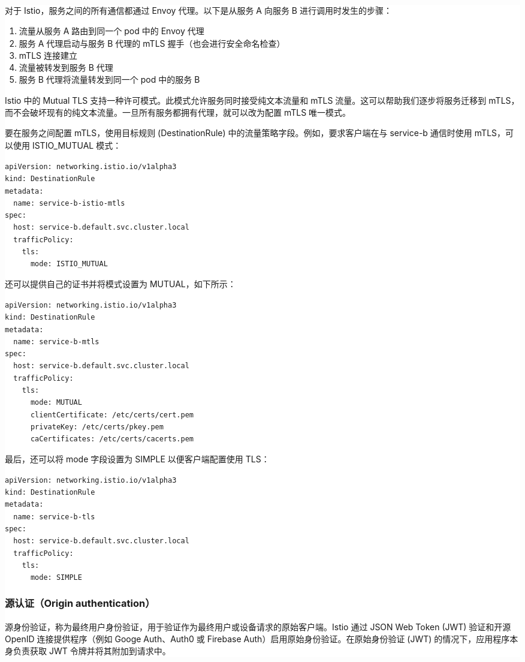 对于 Istio，服务之间的所有通信都通过 Envoy 代理。以下是从服务 A 向服务 B 进行调用时发生的步骤：
1. 流量从服务 A 路由到同一个 pod 中的 Envoy 代理
1. 服务 A 代理启动与服务 B 代理的 mTLS 握手（也会进行安全命名检查）
1. mTLS 连接建立
1. 流量被转发到服务 B 代理
1. 服务 B 代理将流量转发到同一个 pod 中的服务 B

Istio 中的 Mutual TLS 支持一种许可模式。此模式允许服务同时接受纯文本流量和 mTLS 流量。这可以帮助我们逐步将服务迁移到 mTLS，而不会破坏现有的纯文本流量。一旦所有服务都拥有代理，就可以改为配置 mTLS 唯一模式。

要在服务之间配置 mTLS，使用目标规则 (DestinationRule) 中的流量策略字段。例如，要求客户端在与 service-b 通信时使用 mTLS，可以使用 ISTIO_MUTUAL 模式：
```
apiVersion: networking.istio.io/v1alpha3
kind: DestinationRule
metadata:
  name: service-b-istio-mtls
spec:
  host: service-b.default.svc.cluster.local
  trafficPolicy:
    tls:
      mode: ISTIO_MUTUAL
```
还可以提供自己的证书并将模式设置为 MUTUAL，如下所示：
```
apiVersion: networking.istio.io/v1alpha3
kind: DestinationRule
metadata:
  name: service-b-mtls
spec:
  host: service-b.default.svc.cluster.local
  trafficPolicy:
    tls:
      mode: MUTUAL
      clientCertificate: /etc/certs/cert.pem
      privateKey: /etc/certs/pkey.pem
      caCertificates: /etc/certs/cacerts.pem
```
最后，还可以将 mode 字段设置为 SIMPLE 以便客户端配置使用 TLS：
```
apiVersion: networking.istio.io/v1alpha3
kind: DestinationRule
metadata:
  name: service-b-tls
spec:
  host: service-b.default.svc.cluster.local
  trafficPolicy:
    tls:
      mode: SIMPLE
```
### 源认证（Origin authentication）

源身份验证，称为最终用户身份验证，用于验证作为最终用户或设备请求的原始客户端。Istio 通过 JSON Web Token (JWT) 验证和开源 OpenID 连接提供程序（例如 Googe Auth、Auth0 或 Firebase Auth）启用原始身份验证。在原始身份验证 (JWT) 的情况下，应用程序本身负责获取 JWT 令牌并将其附加到请求中。
